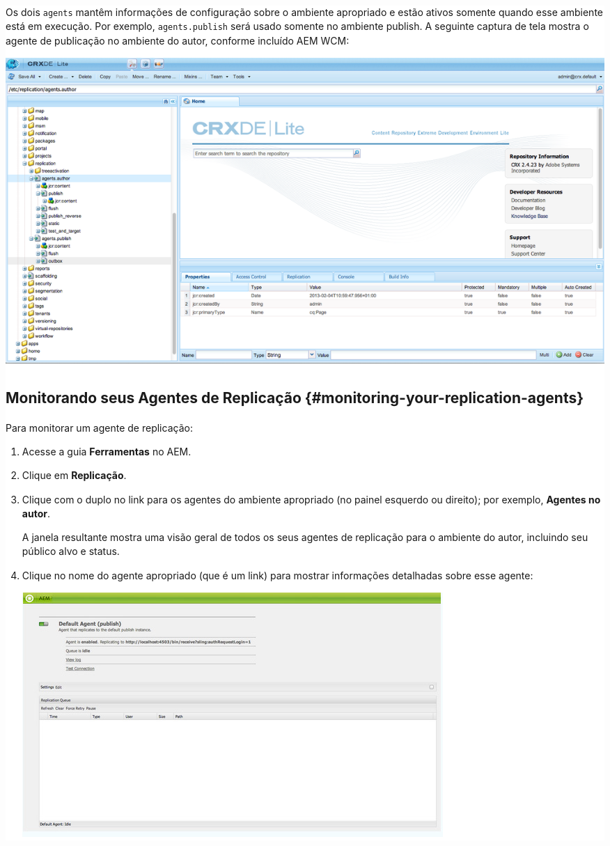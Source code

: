 Os dois `agents` mantêm informações de configuração sobre o ambiente apropriado e estão ativos somente quando esse ambiente está em execução. Por exemplo, `agents.publish` será usado somente no ambiente publish. A seguinte captura de tela mostra o agente de publicação no ambiente do autor, conforme incluído AEM WCM:

![chlimage_1-24](assets/chlimage_1-24.png)

## Monitorando seus Agentes de Replicação {#monitoring-your-replication-agents}

Para monitorar um agente de replicação:

1. Acesse a guia **Ferramentas** no AEM.
1. Clique em **Replicação**.
1. Clique com o duplo no link para os agentes do ambiente apropriado (no painel esquerdo ou direito); por exemplo, **Agentes no autor**.

   A janela resultante mostra uma visão geral de todos os seus agentes de replicação para o ambiente do autor, incluindo seu público alvo e status.

1. Clique no nome do agente apropriado (que é um link) para mostrar informações detalhadas sobre esse agente:

   ![chlimage_1-2](assets/chlimage_1-2.jpeg)
